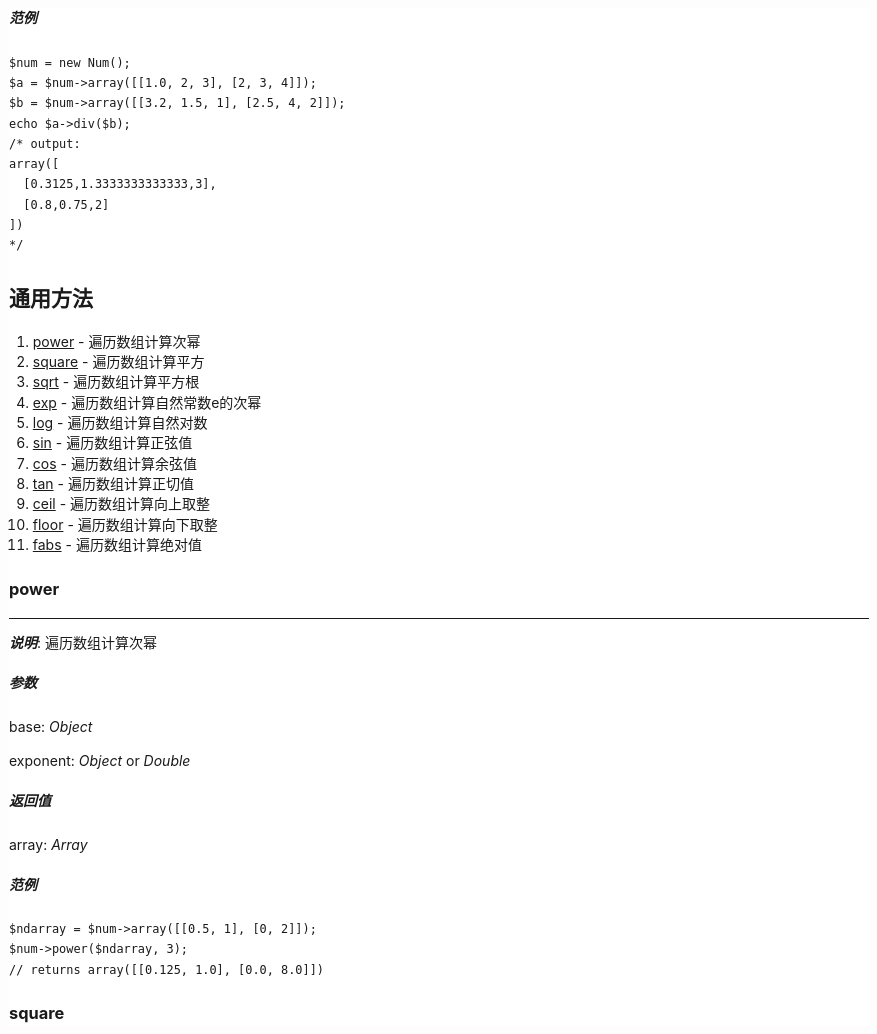 ##### *范例*

~~~
$num = new Num();
$a = $num->array([[1.0, 2, 3], [2, 3, 4]]);
$b = $num->array([[3.2, 1.5, 1], [2.5, 4, 2]]);
echo $a->div($b);
/* output:
array([
  [0.3125,1.3333333333333,3],
  [0.8,0.75,2]
])
*/
~~~



## 通用方法

1. [power](#power) - 遍历数组计算次幂
2. [square](#square) - 遍历数组计算平方
3. [sqrt](#sqrt) - 遍历数组计算平方根
4. [exp](#exp) - 遍历数组计算自然常数e的次幂
5. [log](#log) - 遍历数组计算自然对数
6. [sin](#sin) - 遍历数组计算正弦值
7. [cos](#cos) - 遍历数组计算余弦值
8. [tan](#tan) - 遍历数组计算正切值
9. [ceil](#ceil) - 遍历数组计算向上取整
10. [floor](#floor) - 遍历数组计算向下取整
11. [fabs](#fabs) - 遍历数组计算绝对值

### power

------

_**说明**_: 遍历数组计算次幂

##### *参数*

base: *Object*

exponent: *Object* or *Double*

##### *返回值*

array: *Array*

##### *范例*

```
$ndarray = $num->array([[0.5, 1], [0, 2]]);
$num->power($ndarray, 3);
// returns array([[0.125, 1.0], [0.0, 8.0]])
```

### square
